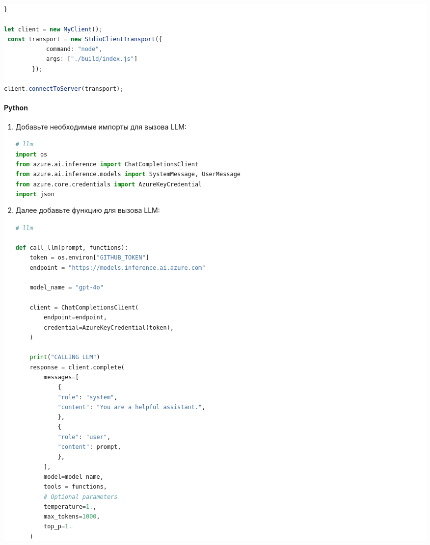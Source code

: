```typescript
}

let client = new MyClient();
 const transport = new StdioClientTransport({
            command: "node",
            args: ["./build/index.js"]
        });

client.connectToServer(transport);
```

#### Python

1. Добавьте необходимые импорты для вызова LLM:

    ```python
    # llm
    import os
    from azure.ai.inference import ChatCompletionsClient
    from azure.ai.inference.models import SystemMessage, UserMessage
    from azure.core.credentials import AzureKeyCredential
    import json
    ```

1. Далее добавьте функцию для вызова LLM:

    ```python
    # llm

    def call_llm(prompt, functions):
        token = os.environ["GITHUB_TOKEN"]
        endpoint = "https://models.inference.ai.azure.com"

        model_name = "gpt-4o"

        client = ChatCompletionsClient(
            endpoint=endpoint,
            credential=AzureKeyCredential(token),
        )

        print("CALLING LLM")
        response = client.complete(
            messages=[
                {
                "role": "system",
                "content": "You are a helpful assistant.",
                },
                {
                "role": "user",
                "content": prompt,
                },
            ],
            model=model_name,
            tools = functions,
            # Optional parameters
            temperature=1.,
            max_tokens=1000,
            top_p=1.    
        )
